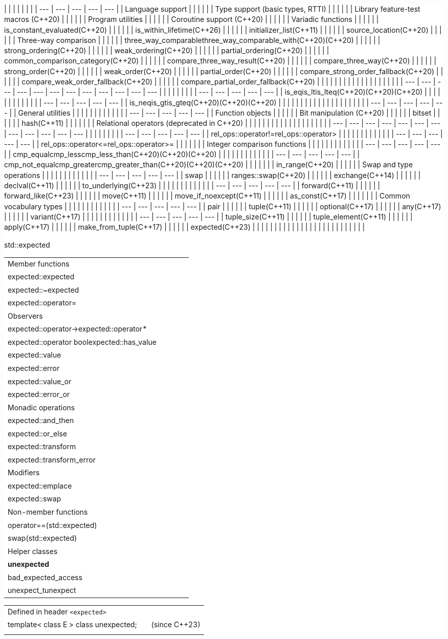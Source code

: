 | |  |  |  |  |  | | --- | --- | --- | --- | --- | | Language support | | | | | | Type support (basic types, RTTI) | | | | | | Library feature-test macros (C++20) | | | | | | Program utilities | | | | | | Coroutine support (C++20) | | | | | | Variadic functions | | | | | | is_constant_evaluated(C++20) | | | | | | is_within_lifetime(C++26) | | | | | | initializer_list(C++11) | | | | | | source_location(C++20) | | | | | | Three-way comparison | | | | | | three_way_comparablethree_way_comparable_with(C++20)(C++20) | | | | | | strong_ordering(C++20) | | | | | | weak_ordering(C++20) | | | | | | partial_ordering(C++20) | | | | | | common_comparison_category(C++20) | | | | | | compare_three_way_result(C++20) | | | | | | compare_three_way(C++20) | | | | | | strong_order(C++20) | | | | | | weak_order(C++20) | | | | | | partial_order(C++20) | | | | | | compare_strong_order_fallback(C++20) | | | | | | compare_weak_order_fallback(C++20) | | | | | | compare_partial_order_fallback(C++20) | | | | | | |  |  |  |  |  |  |  |  |  |  |  |  | | --- | --- | --- | --- | --- | --- | --- | --- | --- | --- | --- | --- | | |  |  |  |  |  | | --- | --- | --- | --- | --- | | is_eqis_ltis_lteq(C++20)(C++20)(C++20) | | | | | | |  |  |  |  |  | | --- | --- | --- | --- | --- | | is_neqis_gtis_gteq(C++20)(C++20)(C++20) | | | | | | | |  | | | | | | |  |  |  |  |  | | --- | --- | --- | --- | --- | | General utilities | | | | | | |  |  |  |  |  | | --- | --- | --- | --- | --- | | Function objects | | | | | | Bit manipulation (C++20) | | | | | | bitset | | | | | | hash(C++11) | | | | | | | Relational operators (deprecated in C++20) | | | | | | |  |  |  |  |  |  |  |  |  |  |  |  | | --- | --- | --- | --- | --- | --- | --- | --- | --- | --- | --- | --- | | |  |  |  |  |  | | --- | --- | --- | --- | --- | | rel_ops::operator!=rel_ops::operator> | | | | | | |  |  |  |  |  | | --- | --- | --- | --- | --- | | rel_ops::operator<=rel_ops::operator>= | | | | | | | Integer comparison functions | | | | | | |  |  |  |  |  | | --- | --- | --- | --- | --- | | cmp_equalcmp_lesscmp_less_than(C++20)(C++20)(C++20) | | | | | | |  |  |  |  |  | | --- | --- | --- | --- | --- | | cmp_not_equalcmp_greatercmp_greater_than(C++20)(C++20)(C++20) | | | | | | | in_range(C++20) | | | | | | Swap and type operations | | | | | | |  |  |  |  |  | | --- | --- | --- | --- | --- | | swap | | | | | | ranges::swap(C++20) | | | | | | exchange(C++14) | | | | | | declval(C++11) | | | | | | to_underlying(C++23) | | | | | | |  |  |  |  |  | | --- | --- | --- | --- | --- | | forward(C++11) | | | | | | forward_like(C++23) | | | | | | move(C++11) | | | | | | move_if_noexcept(C++11) | | | | | | as_const(C++17) | | | | | | | Common vocabulary types | | | | | | |  |  |  |  |  | | --- | --- | --- | --- | --- | | pair | | | | | | tuple(C++11) | | | | | | optional(C++17) | | | | | | any(C++17) | | | | | | variant(C++17) | | | | | | |  |  |  |  |  | | --- | --- | --- | --- | --- | | tuple_size(C++11) | | | | | | tuple_element(C++11) | | | | | | apply(C++17) | | | | | | make_from_tuple(C++17) | | | | | | expected(C++23) | | | | | | |  | | | | | |  | | | | | |  | | | | | | |

std::expected

|  |  |  |  |  |
| --- | --- | --- | --- | --- |
| Member functions | | | | |
| expected::expected | | | | |
| expected::~expected | | | | |
| expected::operator= | | | | |
| Observers | | | | |
| expected::operator->expected::operator\* | | | | |
| expected::operator boolexpected::has_value | | | | |
| expected::value | | | | |
| expected::error | | | | |
| expected::value_or | | | | |
| expected::error_or | | | | |
| Monadic operations | | | | |
| expected::and_then | | | | |
| expected::or_else | | | | |
| expected::transform | | | | |
| expected::transform_error | | | | |
| Modifiers | | | | |
| expected::emplace | | | | |
| expected::swap | | | | |
| Non-member functions | | | | |
| operator==(std::expected) | | | | |
| swap(std::expected) | | | | |
| Helper classes | | | | |
| ****unexpected**** | | | | |
| bad_expected_access | | | | |
| unexpect_tunexpect | | | | |

|  |  |  |
| --- | --- | --- |
| Defined in header `<expected>` |  |  |
| template< class E >  class unexpected; |  | (since C++23) |
|  |  |  |
